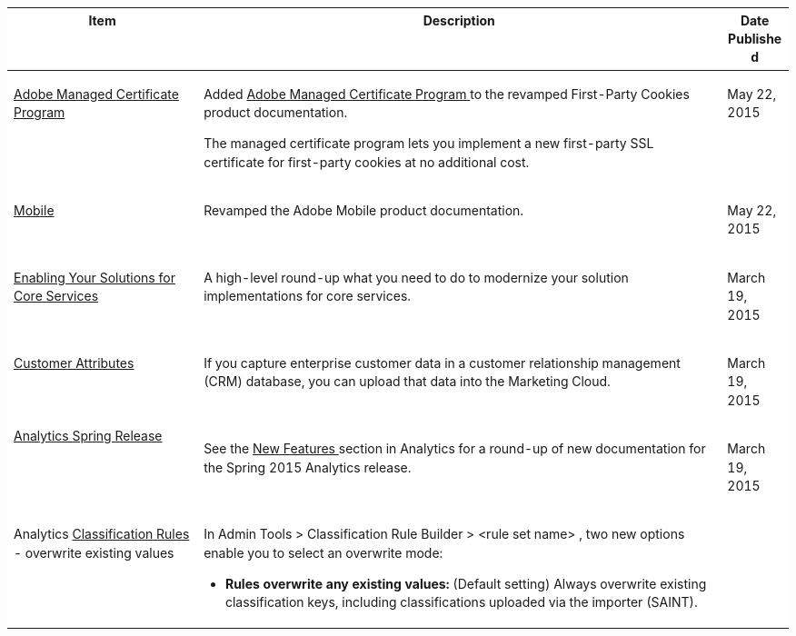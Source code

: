 <table id="table_3C13024F4D754E2C98D7B8434A3497EF"> 
 <tgroup cols="3"> 
  <colspec colnum="1" colname="col1" colwidth="1.00*" /> 
  <colspec colnum="2" colname="col2" colwidth="4.06*" /> 
  <colspec colname="col3" colnum="3" colwidth="1.00*" /> 
  <thead> 
   <tr> 
    <th colname="col1" class="entry"> Item </th> 
    <th colname="col2" class="entry"> Description </th> 
    <th colname="col3" class="entry"> Date Published </th> 
   </tr> 
  </thead> 
  <tbody> 
   <tr> 
    <td colname="col1"> <p> <a href="https://marketing.adobe.com/resources/help/en_US/whitepapers/first_party_cookies/?f=adobe_managed_cert_pgm" format="https" scope="external"> Adobe Managed Certificate Program </a> </p> </td> 
    <td colname="col2"> <p>Added <a href="https://marketing.adobe.com/resources/help/en_US/whitepapers/first_party_cookies/?f=adobe_managed_cert_pgm" format="https" scope="external"> Adobe Managed Certificate Program </a> to the revamped <span class="term"> First-Party Cookies </span> product documentation. </p> <p>The managed certificate program lets you implement a new first-party SSL certificate for first-party cookies at no additional cost. </p> </td> 
    <td colname="col3"> <p>May 22, 2015 </p> </td> 
   </tr> 
   <tr> 
    <td colname="col1"> <p> <a href="https://marketing.adobe.com/resources/help/en_US/mobile/" format="https" scope="external"> Mobile </a> </p> </td> 
    <td colname="col2"> <p>Revamped the Adobe Mobile product documentation. </p> </td> 
    <td colname="col3"> <p>May 22, 2015 </p> </td> 
   </tr> 
   <tr> 
    <td colname="col1"> <p> <a href="https://marketing.adobe.com/resources/help/en_US/mcloud/index.html?f=core_services" format="https" scope="external"> Enabling Your Solutions for Core Services </a> </p> </td> 
    <td colname="col2"> <p>A high-level round-up what you need to do to modernize your solution implementations for core services. </p> </td> 
    <td colname="col3"> <p>March 19, 2015 </p> </td> 
   </tr> 
   <tr> 
    <td colname="col1"> <p> <a href="https://marketing.adobe.com/resources/help/en_US/mcloud/index.html?f=attributes" format="https" scope="external"> Customer Attributes </a> </p> </td> 
    <td colname="col2"> <p>If you capture enterprise customer data in a customer relationship management (CRM) database, you can upload that data into the Marketing Cloud. </p> </td> 
    <td colname="col3"> <p>March 19, 2015 </p> </td> 
   </tr> 
   <tr> 
    <td colname="col1"> <a href="03192015.xml#concept_3DD490B0F7DD4157BD55519762B53B0C" format="dita" scope="local"> Analytics Spring Release </a> </td> 
    <td colname="col2"> <p>See the <a href="03192015.xml#analytics" format="dita" scope="local"> New Features </a> section in Analytics for a round-up of new documentation for the Spring 2015 Analytics release. </p> </td> 
    <td colname="col3"> <p>March 19, 2015 </p> </td> 
   </tr> 
   <tr> 
    <td colname="col1"> <p>Analytics <a href="https://marketing.adobe.com/resources/help/en_US/reference/classification_rule_set.html" format="https" scope="external"> Classification Rules </a> - overwrite existing values </p> </td> 
    <td colname="col2"> <p>In <span class="uicontrol"> Admin Tools </span> &gt; <span class="uicontrol"> Classification Rule Builder </span> &gt; <span class="term"> &lt;rule set name&gt; </span>, two new options enable you to select an overwrite mode: </p> 
     <ul id="ul_14E61CC9E94B431090539CB47A9B83D6"> 
      <li id="li_F77AEF4B136540E5A6E1040215999E85"> <b>Rules overwrite any existing values:</b> (Default setting) Always overwrite existing classification keys, including classifications uploaded via the importer (SAINT). </li> 